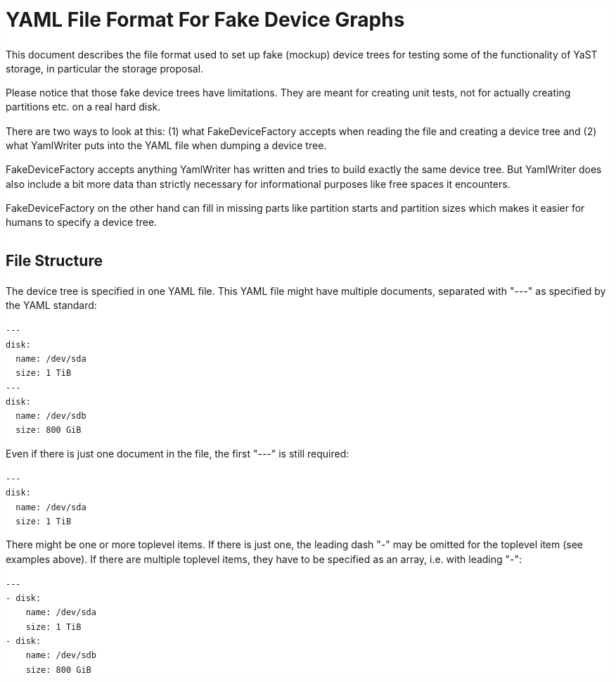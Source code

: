 # YAML File Format For Fake Device Graphs

This document describes the file format used to set up fake (mockup) device
trees for testing some of the functionality of YaST storage, in particular the
storage proposal.

Please notice that those fake device trees have limitations. They are meant for
creating unit tests, not for actually creating partitions etc. on a real hard
disk.

There are two ways to look at this: (1) what FakeDeviceFactory accepts
when reading the file and creating a device tree and (2) what YamlWriter puts
into the YAML file when dumping a device tree.

FakeDeviceFactory accepts anything YamlWriter has written and tries to
build exactly the same device tree. But YamlWriter does also include a bit
more data than strictly necessary for informational purposes like free
spaces it encounters.

FakeDeviceFactory on the other hand can fill in missing parts like partition
starts and partition sizes which makes it easier for humans to specify a
device tree.


## File Structure

The device tree is specified in one YAML file. This YAML file might have
multiple documents, separated with "---" as specified by the YAML standard:

    ---
    disk:
      name: /dev/sda
      size: 1 TiB
    ---
    disk:
      name: /dev/sdb
      size: 800 GiB

Even if there is just one document in the file, the first "---" is still
required:

    ---
    disk:
      name: /dev/sda
      size: 1 TiB


There might be one or more toplevel items. If there is just one, the leading
dash "-" may be omitted for the toplevel item (see examples above). If there
are multiple toplevel items, they have to be specified as an array, i.e. with
leading "-":

    ---
    - disk:
        name: /dev/sda
        size: 1 TiB
    - disk:
        name: /dev/sdb
        size: 800 GiB
